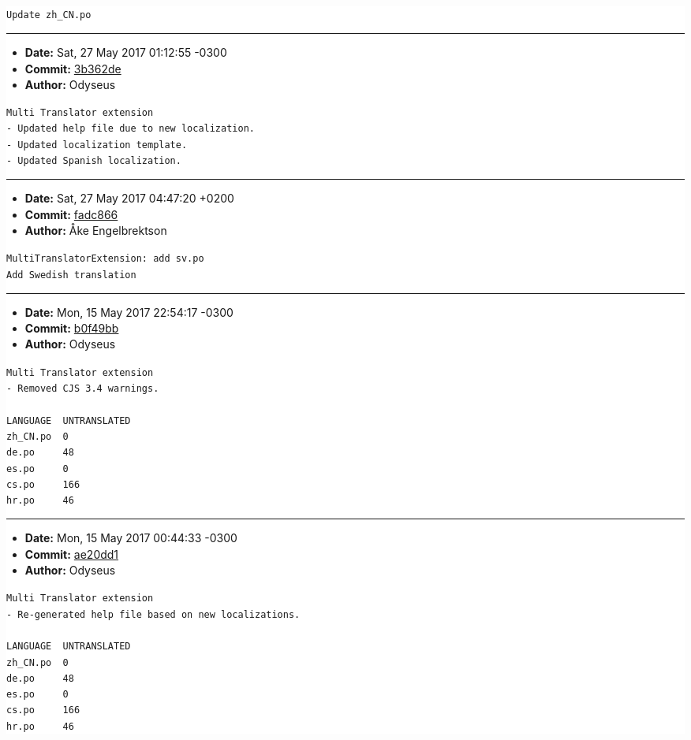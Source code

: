 ```
Update zh_CN.po

```

***

- **Date:** Sat, 27 May 2017 01:12:55 -0300
- **Commit:** [3b362de](https://github.com/Odyseus/CinnamonTools/commit/3b362de)
- **Author:** Odyseus

```
Multi Translator extension
- Updated help file due to new localization.
- Updated localization template.
- Updated Spanish localization.

```

***

- **Date:** Sat, 27 May 2017 04:47:20 +0200
- **Commit:** [fadc866](https://github.com/Odyseus/CinnamonTools/commit/fadc866)
- **Author:** Åke Engelbrektson

```
MultiTranslatorExtension: add sv.po
Add Swedish translation
```

***

- **Date:** Mon, 15 May 2017 22:54:17 -0300
- **Commit:** [b0f49bb](https://github.com/Odyseus/CinnamonTools/commit/b0f49bb)
- **Author:** Odyseus

```
Multi Translator extension
- Removed CJS 3.4 warnings.

LANGUAGE  UNTRANSLATED
zh_CN.po  0
de.po     48
es.po     0
cs.po     166
hr.po     46

```

***

- **Date:** Mon, 15 May 2017 00:44:33 -0300
- **Commit:** [ae20dd1](https://github.com/Odyseus/CinnamonTools/commit/ae20dd1)
- **Author:** Odyseus

```
Multi Translator extension
- Re-generated help file based on new localizations.

LANGUAGE  UNTRANSLATED
zh_CN.po  0
de.po     48
es.po     0
cs.po     166
hr.po     46

```

